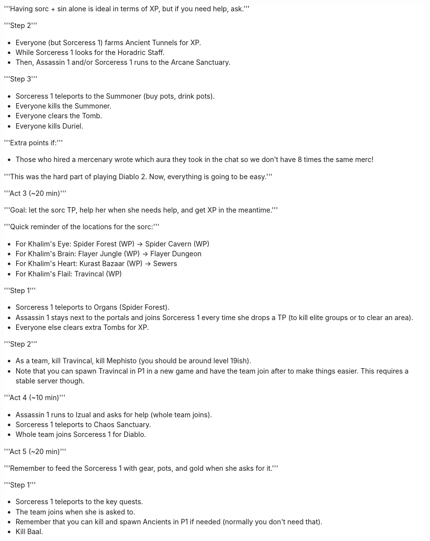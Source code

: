 '''Having sorc + sin alone is ideal in terms of XP, but if you need help, ask.'''

'''Step 2'''

- Everyone (but Sorceress 1) farms Ancient Tunnels for XP.
- While Sorceress 1 looks for the Horadric Staff.
- Then, Assassin 1 and/or Sorceress 1 runs to the Arcane Sanctuary.

'''Step 3'''

- Sorceress 1 teleports to the Summoner (buy pots, drink pots).
- Everyone kills the Summoner.
- Everyone clears the Tomb.
- Everyone kills Duriel.

'''Extra points if:'''

- Those who hired a mercenary wrote which aura they took in the chat so we don't have 8 times the same merc!

'''This was the hard part of playing Diablo 2. Now, everything is going to be easy.'''

'''Act 3 (~20 min)'''

'''Goal: let the sorc TP, help her when she needs help, and get XP in the meantime.'''

'''Quick reminder of the locations for the sorc:'''

- For Khalim's Eye: Spider Forest (WP) → Spider Cavern (WP)
- For Khalim's Brain: Flayer Jungle (WP) → Flayer Dungeon
- For Khalim's Heart: Kurast Bazaar (WP) → Sewers
- For Khalim's Flail: Travincal (WP)

'''Step 1'''

- Sorceress 1 teleports to Organs (Spider Forest).
- Assassin 1 stays next to the portals and joins Sorceress 1 every time she drops a TP (to kill elite groups or to clear an area).
- Everyone else clears extra Tombs for XP.

'''Step 2'''

- As a team, kill Travincal, kill Mephisto (you should be around level 19ish).
- Note that you can spawn Travincal in P1 in a new game and have the team join after to make things easier. This requires a stable server though.

'''Act 4 (~10 min)'''

- Assassin 1 runs to Izual and asks for help (whole team joins).
- Sorceress 1 teleports to Chaos Sanctuary.
- Whole team joins Sorceress 1 for Diablo.

'''Act 5 (~20 min)'''

'''Remember to feed the Sorceress 1 with gear, pots, and gold when she asks for it.'''

'''Step 1'''

- Sorceress 1 teleports to the key quests.
- The team joins when she is asked to.
- Remember that you can kill and spawn Ancients in P1 if needed (normally you don't need that).
- Kill Baal.
